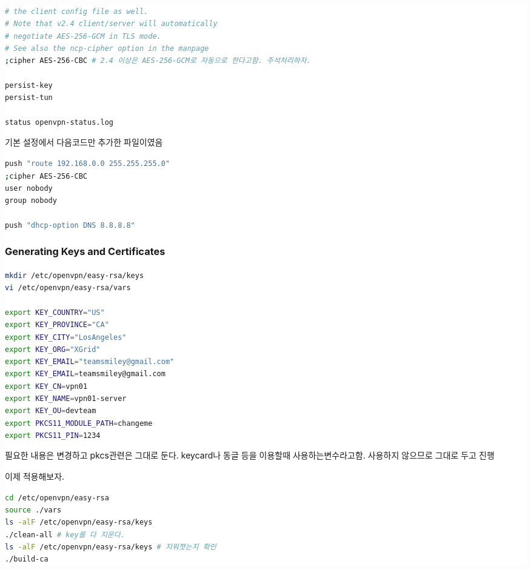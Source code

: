 ```bash
# the client config file as well.
# Note that v2.4 client/server will automatically
# negotiate AES-256-GCM in TLS mode.
# See also the ncp-cipher option in the manpage
;cipher AES-256-CBC # 2.4 이상은 AES-256-GCM로 자동으로 한다고함. 주석처리하자.

persist-key
persist-tun

status openvpn-status.log
```

기본 설정에서 다음코드만 추가한 파일이였음

```bash
push "route 192.168.0.0 255.255.255.0"
;cipher AES-256-CBC
user nobody
group nobody

push "dhcp-option DNS 8.8.8.8"
```

### Generating Keys and Certificates

```bash
mkdir /etc/openvpn/easy-rsa/keys
vi /etc/openvpn/easy-rsa/vars

export KEY_COUNTRY="US"
export KEY_PROVINCE="CA"
export KEY_CITY="LosAngeles"
export KEY_ORG="XGrid"
export KEY_EMAIL="teamsmiley@gmail.com"
export KEY_EMAIL=teamsmiley@gmail.com
export KEY_CN=vpn01
export KEY_NAME=vpn01-server
export KEY_OU=devteam
export PKCS11_MODULE_PATH=changeme
export PKCS11_PIN=1234
```

필요한 내용은 변경하고 pkcs관련은 그대로 둔다. keycard나 동글 등을 이용할때 사용하는변수라고함. 사용하지 않으므로 그대로 두고 진행

이제 적용해보자.

```bash
cd /etc/openvpn/easy-rsa
source ./vars
ls -alF /etc/openvpn/easy-rsa/keys
./clean-all # key를 다 지운다.
ls -alF /etc/openvpn/easy-rsa/keys # 지워졋는지 확인
./build-ca
```
